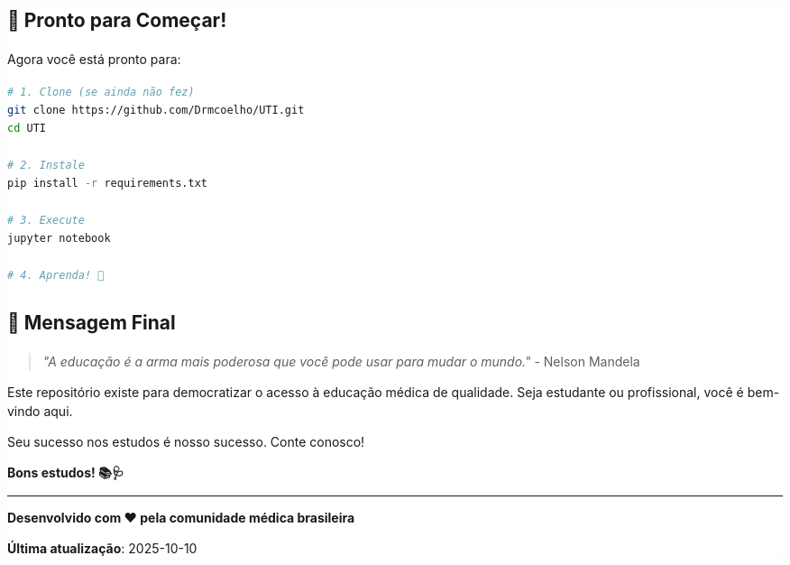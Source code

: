 ## 🎉 Pronto para Começar!

Agora você está pronto para:

```bash
# 1. Clone (se ainda não fez)
git clone https://github.com/Drmcoelho/UTI.git
cd UTI

# 2. Instale
pip install -r requirements.txt

# 3. Execute
jupyter notebook

# 4. Aprenda! 🚀
```

## 💪 Mensagem Final

> *"A educação é a arma mais poderosa que você pode usar para mudar o mundo."* - Nelson Mandela

Este repositório existe para democratizar o acesso à educação médica de qualidade. Seja estudante ou profissional, você é bem-vindo aqui.

Seu sucesso nos estudos é nosso sucesso. Conte conosco!

**Bons estudos! 📚🩺**

---

**Desenvolvido com ❤️ pela comunidade médica brasileira**

**Última atualização**: 2025-10-10
